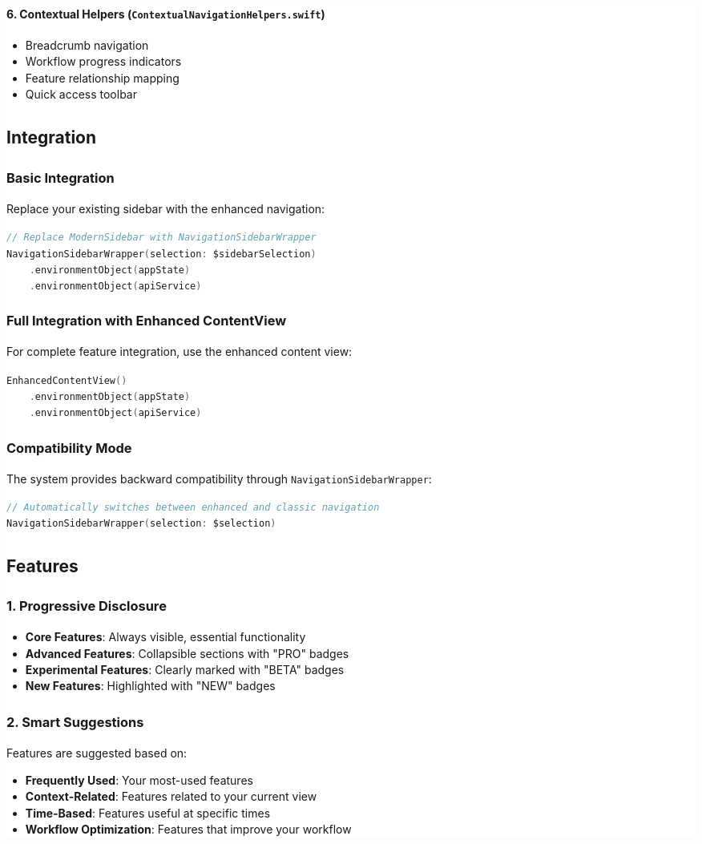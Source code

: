 #### 6. Contextual Helpers (`ContextualNavigationHelpers.swift`)
- Breadcrumb navigation
- Workflow progress indicators
- Feature relationship mapping
- Quick access toolbar

## Integration

### Basic Integration

Replace your existing sidebar with the enhanced navigation:

```swift
// Replace ModernSidebar with NavigationSidebarWrapper
NavigationSidebarWrapper(selection: $sidebarSelection)
    .environmentObject(appState)
    .environmentObject(apiService)
```

### Full Integration with Enhanced ContentView

For complete feature integration, use the enhanced content view:

```swift
EnhancedContentView()
    .environmentObject(appState)
    .environmentObject(apiService)
```

### Compatibility Mode

The system provides backward compatibility through `NavigationSidebarWrapper`:

```swift
// Automatically switches between enhanced and classic navigation
NavigationSidebarWrapper(selection: $selection)
```

## Features

### 1. Progressive Disclosure
- **Core Features**: Always visible, essential functionality
- **Advanced Features**: Collapsible sections with "PRO" badges
- **Experimental Features**: Clearly marked with "BETA" badges
- **New Features**: Highlighted with "NEW" badges

### 2. Smart Suggestions
Features are suggested based on:
- **Frequently Used**: Your most-used features
- **Context-Related**: Features related to your current view
- **Time-Based**: Features useful at specific times
- **Workflow Optimization**: Features that improve your workflow
